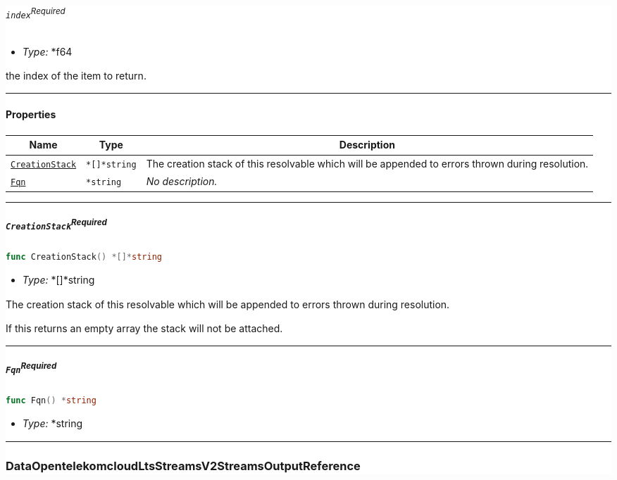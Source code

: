 ###### `index`<sup>Required</sup> <a name="index" id="@cdktf/provider-opentelekomcloud.dataOpentelekomcloudLtsStreamsV2.DataOpentelekomcloudLtsStreamsV2StreamsList.get.parameter.index"></a>

- *Type:* *f64

the index of the item to return.

---


#### Properties <a name="Properties" id="Properties"></a>

| **Name** | **Type** | **Description** |
| --- | --- | --- |
| <code><a href="#@cdktf/provider-opentelekomcloud.dataOpentelekomcloudLtsStreamsV2.DataOpentelekomcloudLtsStreamsV2StreamsList.property.creationStack">CreationStack</a></code> | <code>*[]*string</code> | The creation stack of this resolvable which will be appended to errors thrown during resolution. |
| <code><a href="#@cdktf/provider-opentelekomcloud.dataOpentelekomcloudLtsStreamsV2.DataOpentelekomcloudLtsStreamsV2StreamsList.property.fqn">Fqn</a></code> | <code>*string</code> | *No description.* |

---

##### `CreationStack`<sup>Required</sup> <a name="CreationStack" id="@cdktf/provider-opentelekomcloud.dataOpentelekomcloudLtsStreamsV2.DataOpentelekomcloudLtsStreamsV2StreamsList.property.creationStack"></a>

```go
func CreationStack() *[]*string
```

- *Type:* *[]*string

The creation stack of this resolvable which will be appended to errors thrown during resolution.

If this returns an empty array the stack will not be attached.

---

##### `Fqn`<sup>Required</sup> <a name="Fqn" id="@cdktf/provider-opentelekomcloud.dataOpentelekomcloudLtsStreamsV2.DataOpentelekomcloudLtsStreamsV2StreamsList.property.fqn"></a>

```go
func Fqn() *string
```

- *Type:* *string

---


### DataOpentelekomcloudLtsStreamsV2StreamsOutputReference <a name="DataOpentelekomcloudLtsStreamsV2StreamsOutputReference" id="@cdktf/provider-opentelekomcloud.dataOpentelekomcloudLtsStreamsV2.DataOpentelekomcloudLtsStreamsV2StreamsOutputReference"></a>
